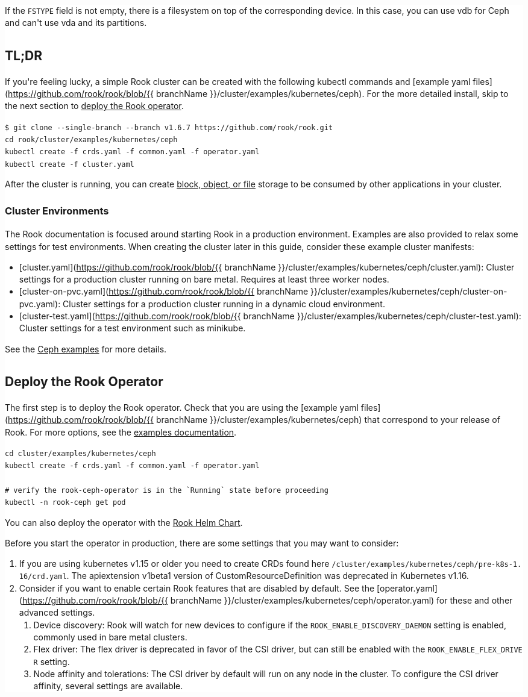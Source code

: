 If the `FSTYPE` field is not empty, there is a filesystem on top of the corresponding device. In this case, you can use vdb for Ceph and can't use vda and its partitions.

## TL;DR

If you're feeling lucky, a simple Rook cluster can be created with the following kubectl commands and [example yaml files](https://github.com/rook/rook/blob/{{ branchName }}/cluster/examples/kubernetes/ceph). For the more detailed install, skip to the next section to [deploy the Rook operator](#deploy-the-rook-operator).

```console
$ git clone --single-branch --branch v1.6.7 https://github.com/rook/rook.git
cd rook/cluster/examples/kubernetes/ceph
kubectl create -f crds.yaml -f common.yaml -f operator.yaml
kubectl create -f cluster.yaml
```

After the cluster is running, you can create [block, object, or file](#storage) storage to be consumed by other applications in your cluster.

### Cluster Environments

The Rook documentation is focused around starting Rook in a production environment. Examples are also
provided to relax some settings for test environments. When creating the cluster later in this guide, consider these example cluster manifests:
- [cluster.yaml](https://github.com/rook/rook/blob/{{ branchName }}/cluster/examples/kubernetes/ceph/cluster.yaml): Cluster settings for a production cluster running on bare metal. Requires at least three worker nodes.
- [cluster-on-pvc.yaml](https://github.com/rook/rook/blob/{{ branchName }}/cluster/examples/kubernetes/ceph/cluster-on-pvc.yaml): Cluster settings for a production cluster running in a dynamic cloud environment.
- [cluster-test.yaml](https://github.com/rook/rook/blob/{{ branchName }}/cluster/examples/kubernetes/ceph/cluster-test.yaml): Cluster settings for a test environment such as minikube.

See the [Ceph examples](ceph-examples.md) for more details.

## Deploy the Rook Operator

The first step is to deploy the Rook operator. Check that you are using the [example yaml files](https://github.com/rook/rook/blob/{{ branchName }}/cluster/examples/kubernetes/ceph) that correspond to your release of Rook. For more options, see the [examples documentation](ceph-examples.md).

```console
cd cluster/examples/kubernetes/ceph
kubectl create -f crds.yaml -f common.yaml -f operator.yaml

# verify the rook-ceph-operator is in the `Running` state before proceeding
kubectl -n rook-ceph get pod
```

You can also deploy the operator with the [Rook Helm Chart](helm-operator.md).

Before you start the operator in production, there are some settings that you may want to consider:
1. If you are using kubernetes v1.15 or older you need to create CRDs found here `/cluster/examples/kubernetes/ceph/pre-k8s-1.16/crd.yaml`.
   The apiextension v1beta1 version of CustomResourceDefinition was deprecated in Kubernetes v1.16.
2. Consider if you want to enable certain Rook features that are disabled by default. See the [operator.yaml](https://github.com/rook/rook/blob/{{ branchName }}/cluster/examples/kubernetes/ceph/operator.yaml) for these and other advanced settings.
   1. Device discovery: Rook will watch for new devices to configure if the `ROOK_ENABLE_DISCOVERY_DAEMON` setting is enabled, commonly used in bare metal clusters.
   2. Flex driver: The flex driver is deprecated in favor of the CSI driver, but can still be enabled with the `ROOK_ENABLE_FLEX_DRIVER` setting.
   3. Node affinity and tolerations: The CSI driver by default will run on any node in the cluster. To configure the CSI driver affinity, several settings are available.
